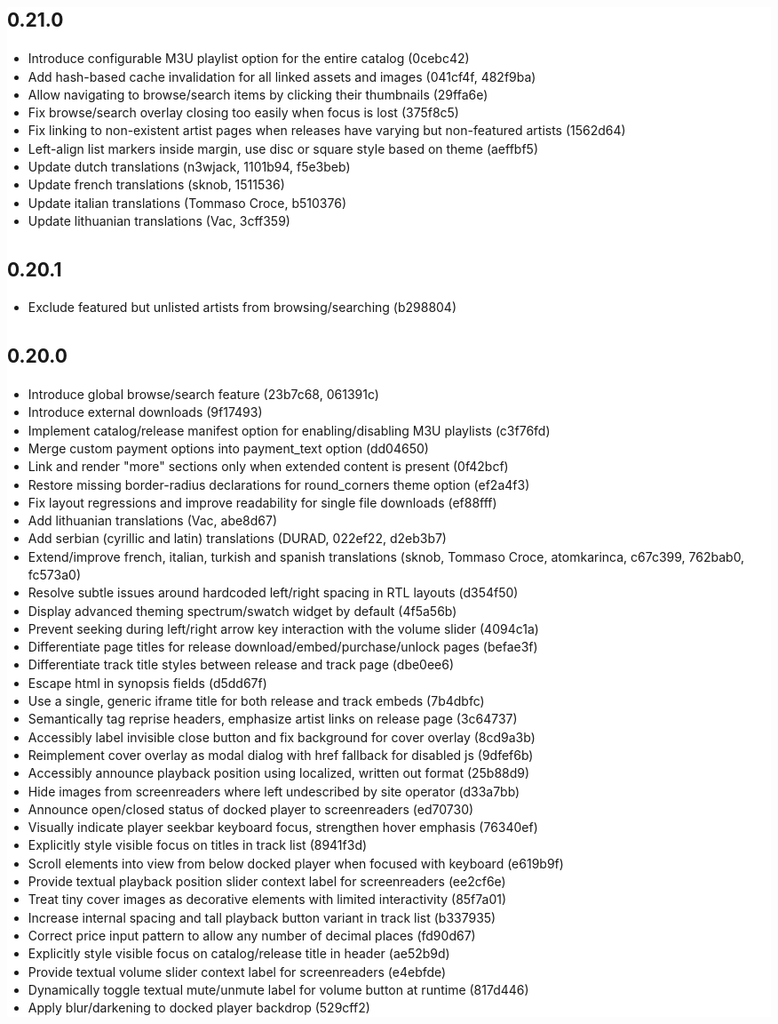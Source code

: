 ## 0.21.0

- Introduce configurable M3U playlist option for the entire catalog (0cebc42)
- Add hash-based cache invalidation for all linked assets and images (041cf4f, 482f9ba)
- Allow navigating to browse/search items by clicking their thumbnails (29ffa6e)
- Fix browse/search overlay closing too easily when focus is lost (375f8c5)
- Fix linking to non-existent artist pages when releases have varying but non-featured artists (1562d64)
- Left-align list markers inside margin, use disc or square style based on theme (aeffbf5)
- Update dutch translations (n3wjack, 1101b94, f5e3beb)
- Update french translations (sknob, 1511536)
- Update italian translations (Tommaso Croce, b510376)
- Update lithuanian translations (Vac, 3cff359)

## 0.20.1

- Exclude featured but unlisted artists from browsing/searching (b298804)

## 0.20.0

- Introduce global browse/search feature (23b7c68, 061391c)
- Introduce external downloads (9f17493)
- Implement catalog/release manifest option for enabling/disabling M3U playlists (c3f76fd)
- Merge custom payment options into payment_text option (dd04650)
- Link and render "more" sections only when extended content is present (0f42bcf)
- Restore missing border-radius declarations for round_corners theme option (ef2a4f3)
- Fix layout regressions and improve readability for single file downloads (ef88fff)
- Add lithuanian translations (Vac, abe8d67)
- Add serbian (cyrillic and latin) translations (DURAD, 022ef22, d2eb3b7)
- Extend/improve french, italian, turkish and spanish translations (sknob, Tommaso Croce, atomkarinca, c67c399, 762bab0, fc573a0)
- Resolve subtle issues around hardcoded left/right spacing in RTL layouts (d354f50)
- Display advanced theming spectrum/swatch widget by default (4f5a56b)
- Prevent seeking during left/right arrow key interaction with the volume slider (4094c1a)
- Differentiate page titles for release download/embed/purchase/unlock pages (befae3f)
- Differentiate track title styles between release and track page (dbe0ee6)
- Escape html in synopsis fields (d5dd67f)
- Use a single, generic iframe title for both release and track embeds (7b4dbfc)
- Semantically tag reprise headers, emphasize artist links on release page (3c64737)
- Accessibly label invisible close button and fix background for cover overlay (8cd9a3b)
- Reimplement cover overlay as modal dialog with href fallback for disabled js (9dfef6b)
- Accessibly announce playback position using localized, written out format (25b88d9)
- Hide images from screenreaders where left undescribed by site operator (d33a7bb)
- Announce open/closed status of docked player to screenreaders (ed70730)
- Visually indicate player seekbar keyboard focus, strengthen hover emphasis (76340ef)
- Explicitly style visible focus on titles in track list (8941f3d)
- Scroll elements into view from below docked player when focused with keyboard (e619b9f)
- Provide textual playback position slider context label for screenreaders (ee2cf6e)
- Treat tiny cover images as decorative elements with limited interactivity (85f7a01)
- Increase internal spacing and tall playback button variant in track list (b337935)
- Correct price input pattern to allow any number of decimal places (fd90d67)
- Explicitly style visible focus on catalog/release title in header (ae52b9d)
- Provide textual volume slider context label for screenreaders (e4ebfde)
- Dynamically toggle textual mute/unmute label for volume button at runtime (817d446)
- Apply blur/darkening to docked player backdrop (529cff2)
